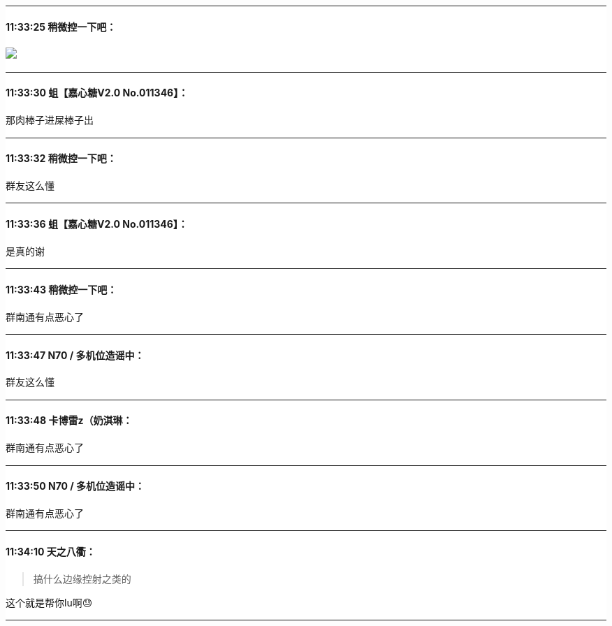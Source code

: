 *****

#### 11:33:25  稍微控一下吧：

![](http://gchat.qpic.cn/gchatpic_new/148255229/566651707-2632570499-1EA04D0C150374E265CCEFC10E83B24C/0?term=2")

*****

#### 11:33:30  蛆【嘉心糖V2.0 No.011346】：

那肉棒子进屎棒子出

*****

#### 11:33:32  稍微控一下吧：

群友这么懂

*****

#### 11:33:36  蛆【嘉心糖V2.0 No.011346】：

是真的谢

*****

#### 11:33:43  稍微控一下吧：

群南通有点恶心了

*****

#### 11:33:47  N70 / 多机位造谣中：

群友这么懂

*****

#### 11:33:48  卡博雷z（奶淇琳：

群南通有点恶心了

*****

#### 11:33:50  N70 / 多机位造谣中：

群南通有点恶心了

*****

#### 11:34:10  天之八衢：

<blockquote>搞什么边缘控射之类的</blockquote>
 这个就是帮你lu啊😓

*****
